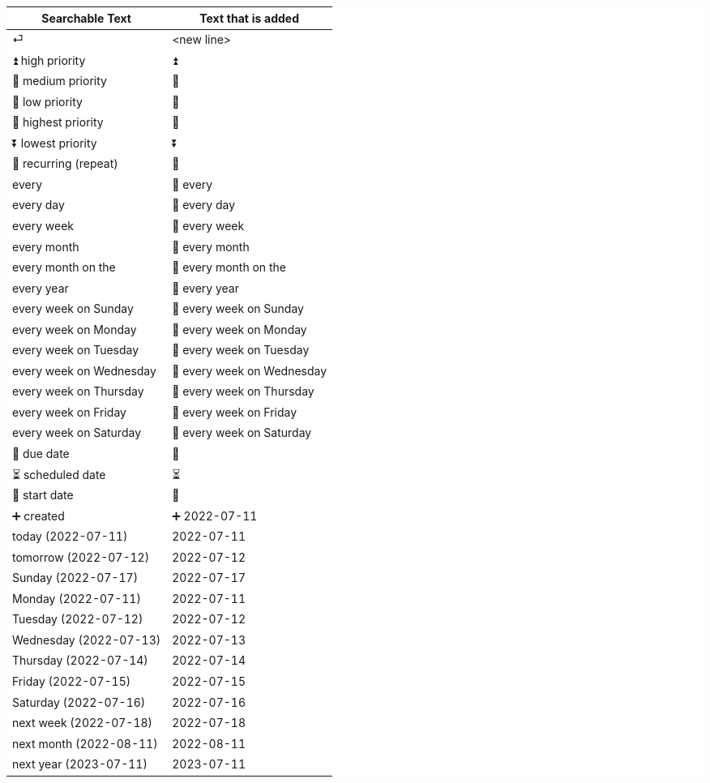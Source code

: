 | Searchable Text               | Text that is added         |
| ----------------------------- | -------------------------- |
| ⏎                             | \<new line>                |
| ⏫ high priority              | ⏫                         |
| 🔼 medium priority            | 🔼                         |
| 🔽 low priority               | 🔽                         |
| 🔺 highest priority           | 🔺                         |
| ⏬️ lowest priority            | ⏬️                         |
| 🔁 recurring (repeat)         | 🔁                         |
| every                         | 🔁 every                   |
| every day                     | 🔁 every day               |
| every week                    | 🔁 every week              |
| every month                   | 🔁 every month             |
| every month on the            | 🔁 every month on the      |
| every year                    | 🔁 every year              |
| every week on Sunday          | 🔁 every week on Sunday    |
| every week on Monday          | 🔁 every week on Monday    |
| every week on Tuesday         | 🔁 every week on Tuesday   |
| every week on Wednesday       | 🔁 every week on Wednesday |
| every week on Thursday        | 🔁 every week on Thursday  |
| every week on Friday          | 🔁 every week on Friday    |
| every week on Saturday        | 🔁 every week on Saturday  |
| 📅 due date                   | 📅                         |
| ⏳ scheduled date             | ⏳                         |
| 🛫 start date                 | 🛫                         |
| ➕ created                    | ➕ 2022-07-11              |
| today (2022-07-11)            | 2022-07-11                 |
| tomorrow (2022-07-12)         | 2022-07-12                 |
| Sunday (2022-07-17)           | 2022-07-17                 |
| Monday (2022-07-11)           | 2022-07-11                 |
| Tuesday (2022-07-12)          | 2022-07-12                 |
| Wednesday (2022-07-13)        | 2022-07-13                 |
| Thursday (2022-07-14)         | 2022-07-14                 |
| Friday (2022-07-15)           | 2022-07-15                 |
| Saturday (2022-07-16)         | 2022-07-16                 |
| next week (2022-07-18)        | 2022-07-18                 |
| next month (2022-08-11)       | 2022-08-11                 |
| next year (2023-07-11)        | 2023-07-11                 |
